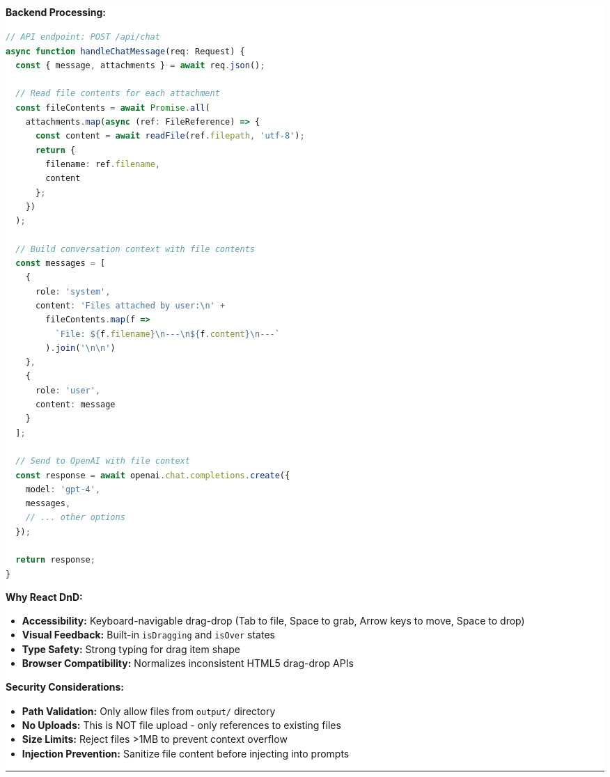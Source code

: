 **Backend Processing:**

```typescript
// API endpoint: POST /api/chat
async function handleChatMessage(req: Request) {
  const { message, attachments } = await req.json();

  // Read file contents for each attachment
  const fileContents = await Promise.all(
    attachments.map(async (ref: FileReference) => {
      const content = await readFile(ref.filepath, 'utf-8');
      return {
        filename: ref.filename,
        content
      };
    })
  );

  // Build conversation context with file contents
  const messages = [
    {
      role: 'system',
      content: 'Files attached by user:\n' +
        fileContents.map(f =>
          `File: ${f.filename}\n---\n${f.content}\n---`
        ).join('\n\n')
    },
    {
      role: 'user',
      content: message
    }
  ];

  // Send to OpenAI with file context
  const response = await openai.chat.completions.create({
    model: 'gpt-4',
    messages,
    // ... other options
  });

  return response;
}
```

**Why React DnD:**
- **Accessibility:** Keyboard-navigable drag-drop (Tab to file, Space to grab, Arrow keys to move, Space to drop)
- **Visual Feedback:** Built-in `isDragging` and `isOver` states
- **Type Safety:** Strong typing for drag item shape
- **Browser Compatibility:** Normalizes inconsistent HTML5 drag-drop APIs

**Security Considerations:**
- **Path Validation:** Only allow files from `output/` directory
- **No Uploads:** This is NOT file upload - only references to existing files
- **Size Limits:** Reject files >1MB to prevent context overflow
- **Injection Prevention:** Sanitize file content before injecting into prompts

---
